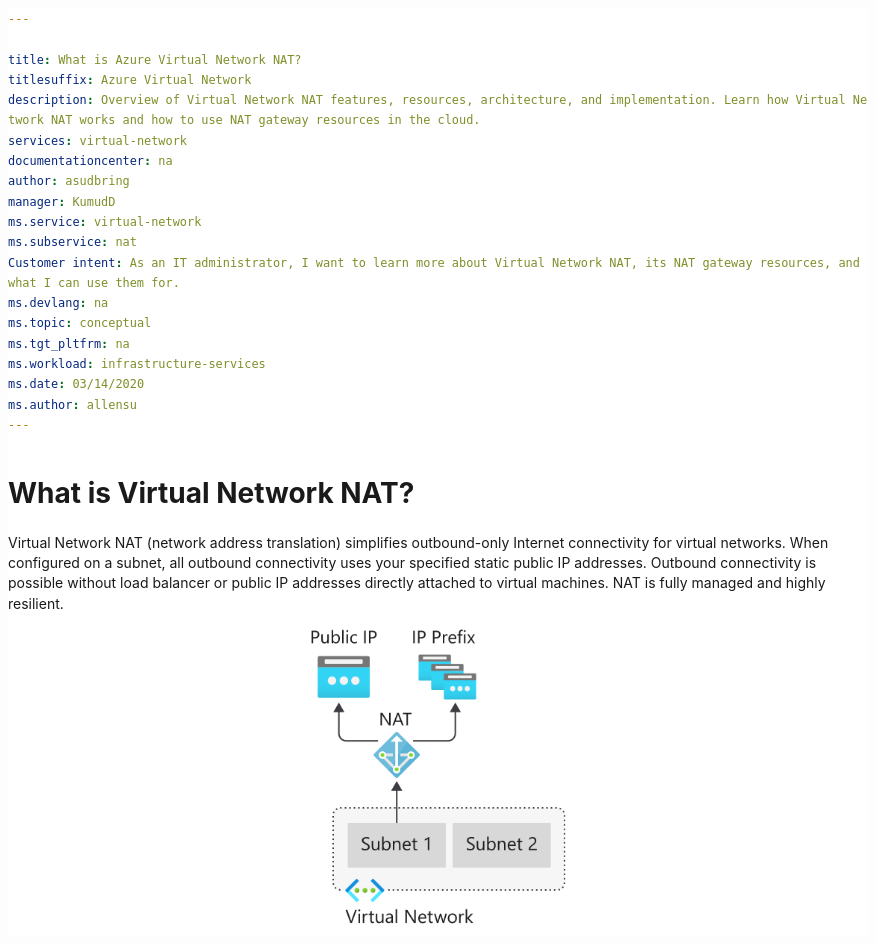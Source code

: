 ```yaml
---

title: What is Azure Virtual Network NAT?
titlesuffix: Azure Virtual Network
description: Overview of Virtual Network NAT features, resources, architecture, and implementation. Learn how Virtual Network NAT works and how to use NAT gateway resources in the cloud.
services: virtual-network
documentationcenter: na
author: asudbring
manager: KumudD
ms.service: virtual-network
ms.subservice: nat
Customer intent: As an IT administrator, I want to learn more about Virtual Network NAT, its NAT gateway resources, and what I can use them for. 
ms.devlang: na
ms.topic: conceptual
ms.tgt_pltfrm: na
ms.workload: infrastructure-services
ms.date: 03/14/2020
ms.author: allensu
---
```


# What is Virtual Network NAT?

Virtual Network NAT (network address translation) simplifies outbound-only Internet connectivity for virtual networks. When configured on a subnet, all outbound connectivity uses your specified static public IP addresses.  Outbound connectivity is possible without load balancer or public IP addresses directly attached to virtual machines. NAT is fully managed and highly resilient.



<p align="center">
  <img src="./media/nat-overview/flow-map.svg" alt="Figure depicts an N A T receiving traffic from internal subnets and directing it to a public IP and an IP prefix." width="256" title="Virtual Network NAT">
</p>
